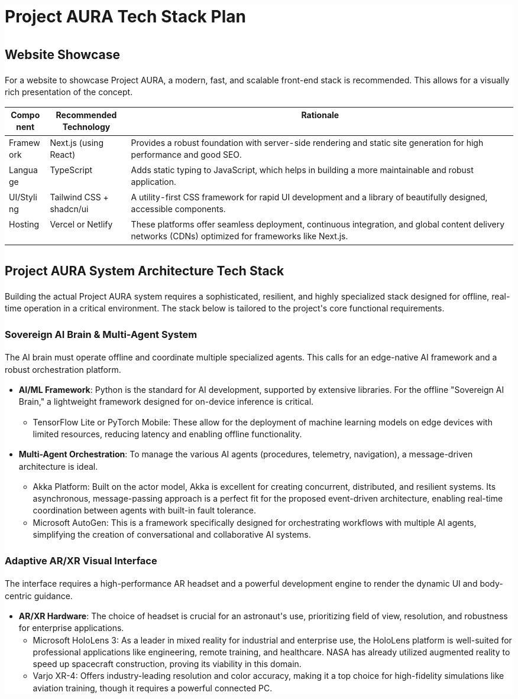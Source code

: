 # Project AURA Tech Stack Plan

## Website Showcase
For a website to showcase Project AURA, a modern, fast, and scalable front-end stack is recommended. This allows for a visually rich presentation of the concept.

| Component | Recommended Technology | Rationale |
|-----------|------------------------|-----------|
| Framework | Next.js (using React) | Provides a robust foundation with server-side rendering and static site generation for high performance and good SEO. |
| Language | TypeScript | Adds static typing to JavaScript, which helps in building a more maintainable and robust application. |
| UI/Styling | Tailwind CSS + shadcn/ui | A utility-first CSS framework for rapid UI development and a library of beautifully designed, accessible components. |
| Hosting | Vercel or Netlify | These platforms offer seamless deployment, continuous integration, and global content delivery networks (CDNs) optimized for frameworks like Next.js. |

## Project AURA System Architecture Tech Stack
Building the actual Project AURA system requires a sophisticated, resilient, and highly specialized stack designed for offline, real-time operation in a critical environment. The stack below is tailored to the project's core functional requirements.

### Sovereign AI Brain & Multi-Agent System
The AI brain must operate offline and coordinate multiple specialized agents. This calls for an edge-native AI framework and a robust orchestration platform.

- **AI/ML Framework**: Python is the standard for AI development, supported by extensive libraries. For the offline "Sovereign AI Brain," a lightweight framework designed for on-device inference is critical.
  - TensorFlow Lite or PyTorch Mobile: These allow for the deployment of machine learning models on edge devices with limited resources, reducing latency and enabling offline functionality.

- **Multi-Agent Orchestration**: To manage the various AI agents (procedures, telemetry, navigation), a message-driven architecture is ideal.
  - Akka Platform: Built on the actor model, Akka is excellent for creating concurrent, distributed, and resilient systems. Its asynchronous, message-passing approach is a perfect fit for the proposed event-driven architecture, enabling real-time coordination between agents with built-in fault tolerance.
  - Microsoft AutoGen: This is a framework specifically designed for orchestrating workflows with multiple AI agents, simplifying the creation of conversational and collaborative AI systems.

### Adaptive AR/XR Visual Interface
The interface requires a high-performance AR headset and a powerful development engine to render the dynamic UI and body-centric guidance.

- **AR/XR Hardware**: The choice of headset is crucial for an astronaut's use, prioritizing field of view, resolution, and robustness for enterprise applications.
  - Microsoft HoloLens 3: As a leader in mixed reality for industrial and enterprise use, the HoloLens platform is well-suited for professional applications like engineering, remote training, and healthcare. NASA has already utilized augmented reality to speed up spacecraft construction, proving its viability in this domain.
  - Varjo XR-4: Offers industry-leading resolution and color accuracy, making it a top choice for high-fidelity simulations like aviation training, though it requires a powerful connected PC.
